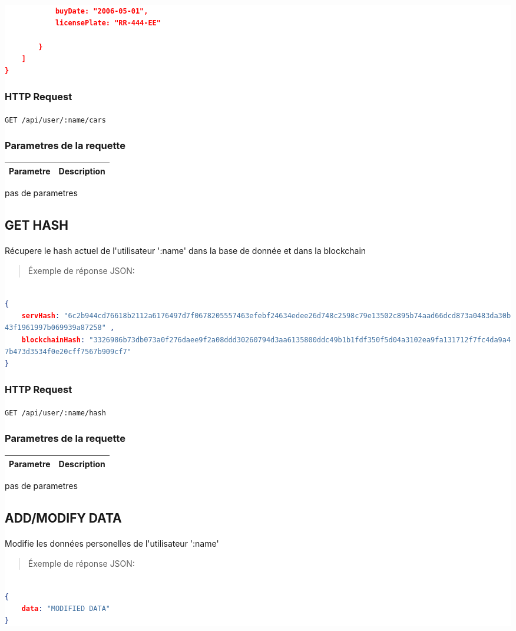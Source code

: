 ```json
            buyDate: "2006-05-01",
            licensePlate: "RR-444-EE"

        }
    ]
}

```

### HTTP Request

`GET /api/user/:name/cars`

### Parametres de la requette

Parametre | Description
--------- | -----------
pas de parametres

## GET HASH

Récupere le hash actuel de l'utilisateur ':name' dans la base de donnée et dans la blockchain

> Éxemple de réponse JSON:

```json

{
	servHash: "6c2b944cd76618b2112a6176497d7f0678205557463efebf24634edee26d748c2598c79e13502c895b74aad66dcd873a0483da30b43f1961997b069939a87258" ,
	blockchainHash: "3326986b73db073a0f276daee9f2a08ddd30260794d3aa6135800ddc49b1b1fdf350f5d04a3102ea9fa131712f7fc4da9a47b473d3534f0e20cff7567b909cf7"
}

```

### HTTP Request

`GET /api/user/:name/hash`

### Parametres de la requette

Parametre | Description
--------- | -----------
pas de parametres


## ADD/MODIFY DATA

Modifie les données personelles de l'utilisateur ':name'

> Éxemple de réponse JSON:

```json

{
    data: "MODIFIED DATA"
}

```
